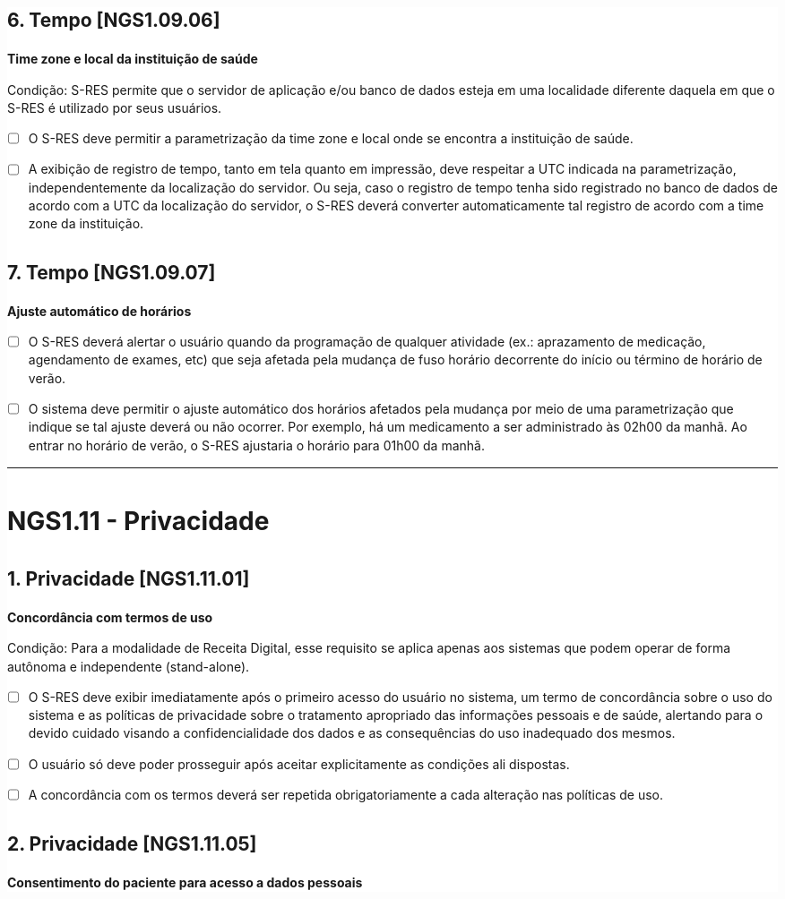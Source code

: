 ## 6. Tempo [NGS1.09.06]

**Time zone e local da instituição de saúde**

Condição: S-RES permite que o servidor de aplicação e/ou banco de dados esteja em uma localidade diferente daquela em que o S-RES é utilizado por seus usuários.

  - [ ] O S-RES deve permitir a parametrização da time zone e local onde se encontra a instituição de saúde.

  - [ ] A exibição de registro de tempo, tanto em tela quanto em impressão, deve respeitar a UTC indicada na parametrização, independentemente da localização do servidor. Ou seja, caso o registro de tempo tenha sido registrado no banco de dados de acordo com a UTC da localização do servidor, o S-RES deverá converter automaticamente tal registro de acordo com a time zone da instituição.

## 7. Tempo [NGS1.09.07]

**Ajuste automático de horários**

  - [ ] O S-RES deverá alertar o usuário quando da programação de qualquer atividade (ex.: aprazamento de medicação, agendamento de exames, etc) que seja afetada pela mudança de fuso horário decorrente do início ou término de horário de verão.  

  - [ ] O sistema deve permitir o ajuste automático dos horários afetados pela mudança por meio de uma parametrização que indique se tal ajuste deverá ou não ocorrer. Por exemplo, há um medicamento a ser administrado às 02h00 da manhã. Ao entrar no horário de verão, o S-RES ajustaria o horário para 01h00 da manhã.

---

# NGS1.11 - Privacidade

## 1. Privacidade [NGS1.11.01]

**Concordância com termos de uso**

Condição: Para a modalidade de Receita Digital, esse requisito se aplica apenas aos sistemas que podem operar de forma autônoma e independente (stand-alone).

  - [ ] O S-RES deve exibir imediatamente após o primeiro acesso do usuário no sistema, um termo de concordância sobre o uso do sistema e as políticas de privacidade sobre o tratamento apropriado das informações pessoais e de saúde, alertando para o devido cuidado visando a confidencialidade dos dados e as consequências do uso inadequado dos mesmos. 

  - [ ] O usuário só deve poder prosseguir após aceitar explicitamente as condições ali dispostas.

  - [ ] A concordância com os termos deverá ser repetida obrigatoriamente a cada alteração nas políticas de uso.

## 2. Privacidade [NGS1.11.05]

**Consentimento do paciente para acesso a dados pessoais**
